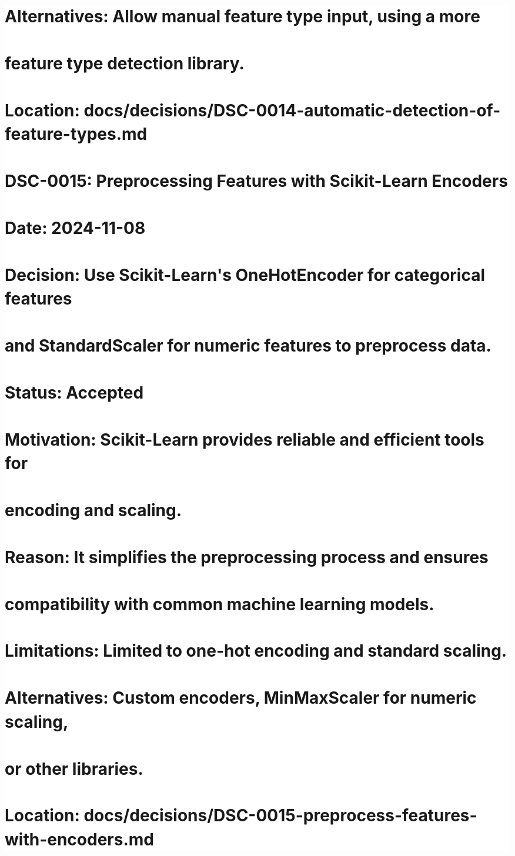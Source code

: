 # Alternatives: Allow manual feature type input, using a more
# feature type detection library.
# Location: docs/decisions/DSC-0014-automatic-detection-of-feature-types.md

# DSC-0015: Preprocessing Features with Scikit-Learn Encoders
# Date: 2024-11-08
# Decision: Use Scikit-Learn's OneHotEncoder for categorical features
# and StandardScaler for numeric features to preprocess data.
# Status: Accepted
# Motivation: Scikit-Learn provides reliable and efficient tools for
# encoding and scaling.
# Reason: It simplifies the preprocessing process and ensures
# compatibility with common machine learning models.
# Limitations: Limited to one-hot encoding and standard scaling.
# Alternatives: Custom encoders, MinMaxScaler for numeric scaling,
# or other libraries.
# Location: docs/decisions/DSC-0015-preprocess-features-with-encoders.md
